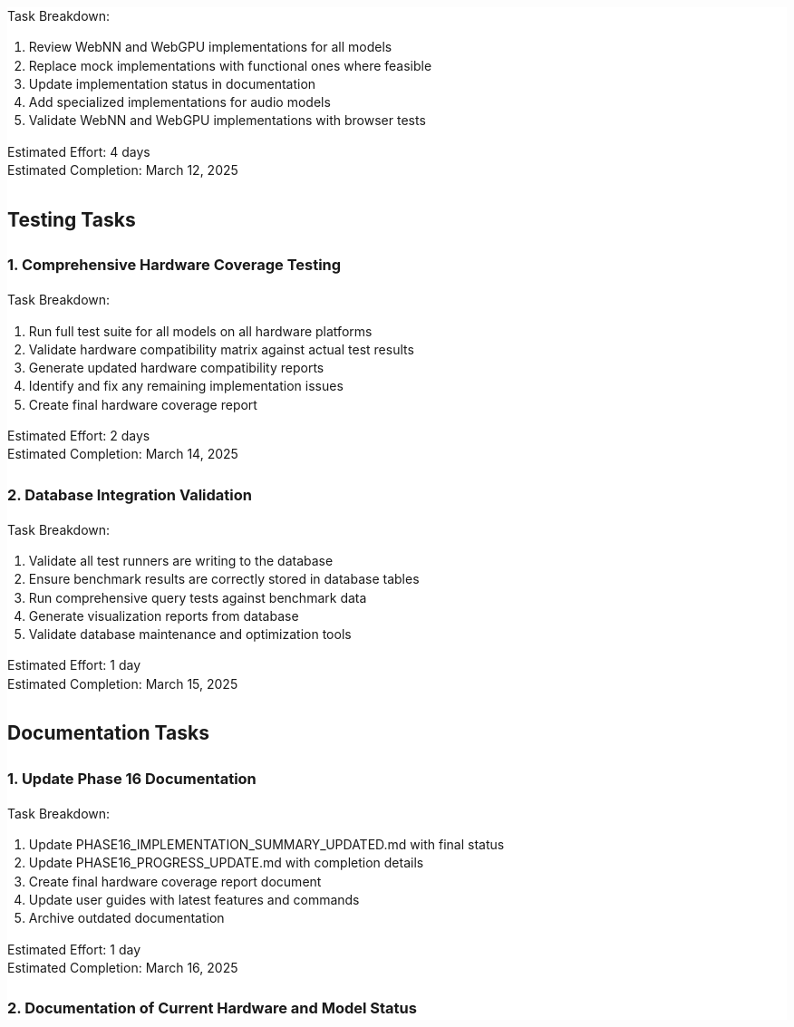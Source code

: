 Task Breakdown:
1. Review WebNN and WebGPU implementations for all models
2. Replace mock implementations with functional ones where feasible
3. Update implementation status in documentation
4. Add specialized implementations for audio models
5. Validate WebNN and WebGPU implementations with browser tests

Estimated Effort: 4 days  
Estimated Completion: March 12, 2025

## Testing Tasks

### 1. Comprehensive Hardware Coverage Testing

Task Breakdown:
1. Run full test suite for all models on all hardware platforms
2. Validate hardware compatibility matrix against actual test results
3. Generate updated hardware compatibility reports
4. Identify and fix any remaining implementation issues
5. Create final hardware coverage report

Estimated Effort: 2 days  
Estimated Completion: March 14, 2025

### 2. Database Integration Validation

Task Breakdown:
1. Validate all test runners are writing to the database
2. Ensure benchmark results are correctly stored in database tables
3. Run comprehensive query tests against benchmark data
4. Generate visualization reports from database
5. Validate database maintenance and optimization tools

Estimated Effort: 1 day  
Estimated Completion: March 15, 2025

## Documentation Tasks

### 1. Update Phase 16 Documentation

Task Breakdown:
1. Update PHASE16_IMPLEMENTATION_SUMMARY_UPDATED.md with final status
2. Update PHASE16_PROGRESS_UPDATE.md with completion details
3. Create final hardware coverage report document
4. Update user guides with latest features and commands
5. Archive outdated documentation

Estimated Effort: 1 day  
Estimated Completion: March 16, 2025

### 2. Documentation of Current Hardware and Model Status
